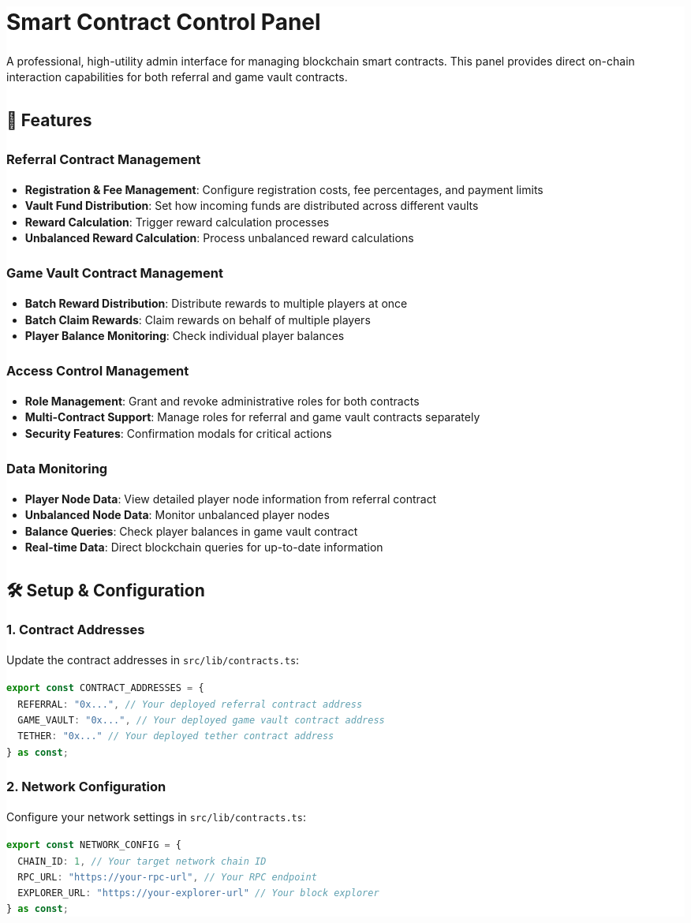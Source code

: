 # Smart Contract Control Panel

A professional, high-utility admin interface for managing blockchain smart contracts. This panel provides direct on-chain interaction capabilities for both referral and game vault contracts.

## 🚀 Features

### Referral Contract Management
- **Registration & Fee Management**: Configure registration costs, fee percentages, and payment limits
- **Vault Fund Distribution**: Set how incoming funds are distributed across different vaults
- **Reward Calculation**: Trigger reward calculation processes
- **Unbalanced Reward Calculation**: Process unbalanced reward calculations

### Game Vault Contract Management
- **Batch Reward Distribution**: Distribute rewards to multiple players at once
- **Batch Claim Rewards**: Claim rewards on behalf of multiple players
- **Player Balance Monitoring**: Check individual player balances

### Access Control Management
- **Role Management**: Grant and revoke administrative roles for both contracts
- **Multi-Contract Support**: Manage roles for referral and game vault contracts separately
- **Security Features**: Confirmation modals for critical actions

### Data Monitoring
- **Player Node Data**: View detailed player node information from referral contract
- **Unbalanced Node Data**: Monitor unbalanced player nodes
- **Balance Queries**: Check player balances in game vault contract
- **Real-time Data**: Direct blockchain queries for up-to-date information

## 🛠️ Setup & Configuration

### 1. Contract Addresses
Update the contract addresses in `src/lib/contracts.ts`:

```typescript
export const CONTRACT_ADDRESSES = {
  REFERRAL: "0x...", // Your deployed referral contract address
  GAME_VAULT: "0x...", // Your deployed game vault contract address
  TETHER: "0x..." // Your deployed tether contract address
} as const;
```

### 2. Network Configuration
Configure your network settings in `src/lib/contracts.ts`:

```typescript
export const NETWORK_CONFIG = {
  CHAIN_ID: 1, // Your target network chain ID
  RPC_URL: "https://your-rpc-url", // Your RPC endpoint
  EXPLORER_URL: "https://your-explorer-url" // Your block explorer
} as const;
```
